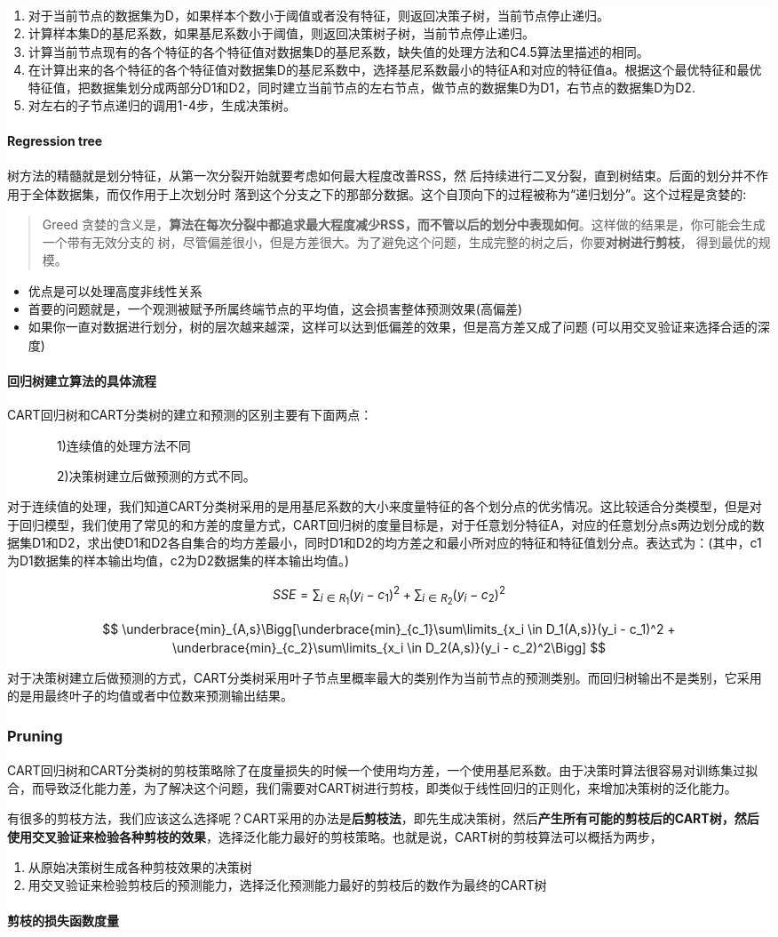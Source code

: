 1. 对于当前节点的数据集为D，如果样本个数小于阈值或者没有特征，则返回决策子树，当前节点停止递归。
2. 计算样本集D的基尼系数，如果基尼系数小于阈值，则返回决策树子树，当前节点停止递归。
3. 计算当前节点现有的各个特征的各个特征值对数据集D的基尼系数，缺失值的处理方法和C4.5算法里描述的相同。
4. 在计算出来的各个特征的各个特征值对数据集D的基尼系数中，选择基尼系数最小的特征A和对应的特征值a。根据这个最优特征和最优特征值，把数据集划分成两部分D1和D2，同时建立当前节点的左右节点，做节点的数据集D为D1，右节点的数据集D为D2.
5. 对左右的子节点递归的调用1-4步，生成决策树。

#### Regression tree

树方法的精髓就是划分特征，从第一次分裂开始就要考虑如何最大程度改善RSS，然 后持续进行二叉分裂，直到树结束。后面的划分并不作用于全体数据集，而仅作用于上次划分时 落到这个分支之下的那部分数据。这个自顶向下的过程被称为“递归划分”。这个过程是贪婪的:

> Greed 贪婪的含义是，**算法在每次分裂中都追求最大程度减少RSS，而不管以后的划分中表现如何**。这样做的结果是，你可能会生成一个带有无效分支的 树，尽管偏差很小，但是方差很大。为了避免这个问题，生成完整的树之后，你要**对树进行剪枝**， 得到最优的规模。

* 优点是可以处理高度非线性关系
* 首要的问题就是，一个观测被赋予所属终端节点的平均值，这会损害整体预测效果(高偏差)
* 如果你一直对数据进行划分，树的层次越来越深，这样可以达到低偏差的效果，但是高方差又成了问题 (可以用交叉验证来选择合适的深度)

#### 回归树建立算法的具体流程

CART回归树和CART分类树的建立和预测的区别主要有下面两点：

　　　　1)连续值的处理方法不同

　　　　2)决策树建立后做预测的方式不同。

对于连续值的处理，我们知道CART分类树采用的是用基尼系数的大小来度量特征的各个划分点的优劣情况。这比较适合分类模型，但是对于回归模型，我们使用了常见的和方差的度量方式，CART回归树的度量目标是，对于任意划分特征A，对应的任意划分点s两边划分成的数据集D1和D2，求出使D1和D2各自集合的均方差最小，同时D1和D2的均方差之和最小所对应的特征和特征值划分点。表达式为：(其中，c1为D1数据集的样本输出均值，c2为D2数据集的样本输出均值。)

$$
\begin{equation}
SSE = \sum_{i \in R_1}\left(y_i - c_1\right)^2 + \sum_{i \in R_2}\left(y_i - c_2\right)^2
\end{equation}
$$

$$
\underbrace{min}_{A,s}\Bigg[\underbrace{min}_{c_1}\sum\limits_{x_i \in D_1(A,s)}(y_i - c_1)^2 + \underbrace{min}_{c_2}\sum\limits_{x_i \in D_2(A,s)}(y_i - c_2)^2\Bigg]
$$

对于决策树建立后做预测的方式，CART分类树采用叶子节点里概率最大的类别作为当前节点的预测类别。而回归树输出不是类别，它采用的是用最终叶子的均值或者中位数来预测输出结果。

### Pruning

CART回归树和CART分类树的剪枝策略除了在度量损失的时候一个使用均方差，一个使用基尼系数。由于决策时算法很容易对训练集过拟合，而导致泛化能力差，为了解决这个问题，我们需要对CART树进行剪枝，即类似于线性回归的正则化，来增加决策树的泛化能力。

有很多的剪枝方法，我们应该这么选择呢？CART采用的办法是**后剪枝法**，即先生成决策树，然后**产生所有可能的剪枝后的CART树，然后使用交叉验证来检验各种剪枝的效果**，选择泛化能力最好的剪枝策略。也就是说，CART树的剪枝算法可以概括为两步，

1. 从原始决策树生成各种剪枝效果的决策树
2. 用交叉验证来检验剪枝后的预测能力，选择泛化预测能力最好的剪枝后的数作为最终的CART树

#### 剪枝的损失函数度量
